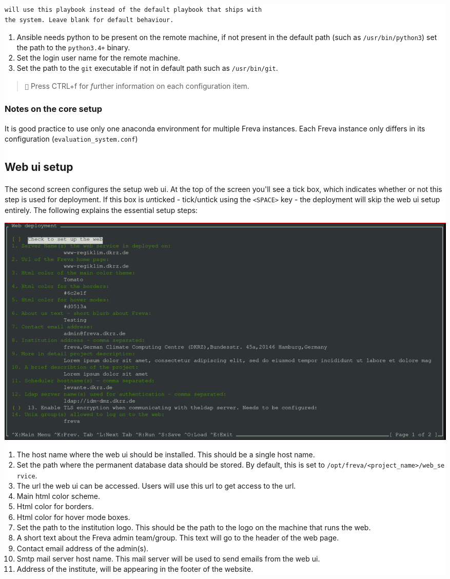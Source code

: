     will use this playbook instead of the default playbook that ships with
    the system. Leave blank for default behaviour.
1. Ansible needs python to be present on the remote machine, if not present
   in the default path (such as `/usr/bin/python3`) set the path to the `python3.4+`
   binary.
1. Set the login user name for the remote machine.
1. Set the path to the `git` executable if not in default path
   such as `/usr/bin/git`.


> ``📝`` Press CTRL+f for *f*urther information on each configuration item.

### Notes on the core setup
It is good practice to use only one anaconda environment for multiple Freva
instances. Each Freva instance only differs in its configuration
(`evaluation_system.conf`)

## Web ui setup
The second screen configures the setup web ui. At the top of the screen
you'll see a tick box, which indicates whether or not this step is used for
deployment. If this box is *un*ticked - tick/untick using the `<SPACE>` key -
the deployment will skip the web ui setup entirely. The following explains the
essential setup steps:

![](_static/tui_web.png)

1. The host name where the web ui should be installed. This should be a single
   host name.
1. Set the path where the permanent database data should be stored.
   By default, this is set to `/opt/freva/<project_name>/web_service`.
1. The url the web ui can be accessed. Users will use this url to get access
   to the url.
1. Main html color scheme.
1. Html color for borders.
1. Html color for hover mode boxes.
1. Set the path to the institution logo. This should be the path to the logo
   on the machine that runs the web.
1. A short text about the Freva admin team/group. This text will go to the
   header of the web page.
1. Contact email address of the admin(s).
1. Smtp mail server host name. This mail server will be used to send emails
   from the web ui.
1. Address of the institute, will be appearing in the footer of the website.